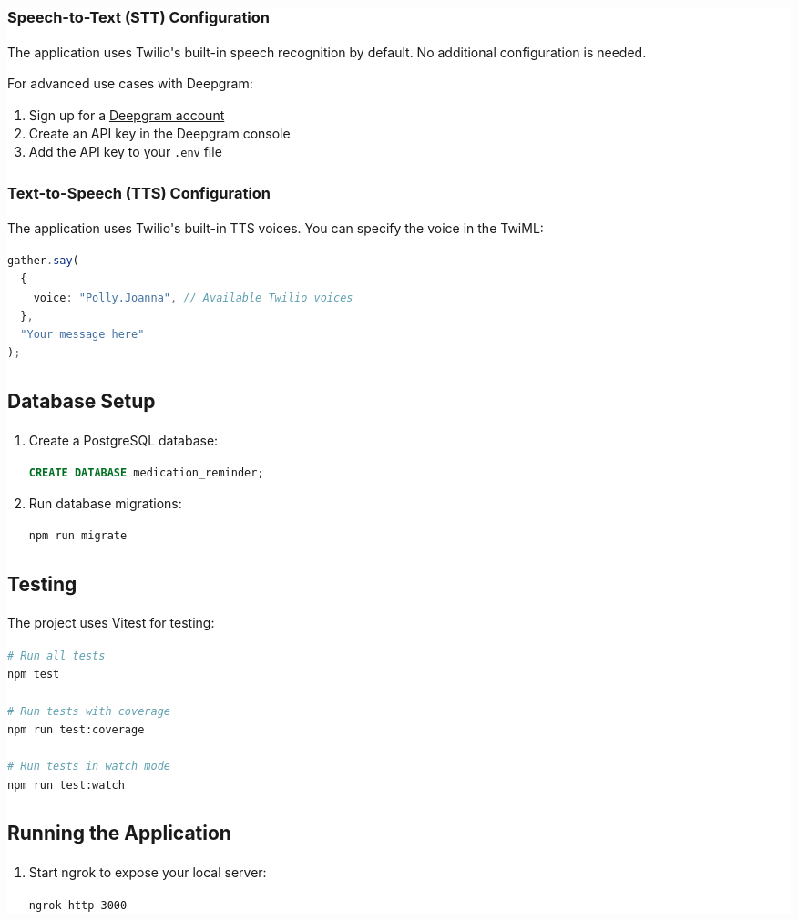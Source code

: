 ### Speech-to-Text (STT) Configuration

The application uses Twilio's built-in speech recognition by default. No additional configuration is needed.

For advanced use cases with Deepgram:
1. Sign up for a [Deepgram account](https://deepgram.com)
2. Create an API key in the Deepgram console
3. Add the API key to your `.env` file

### Text-to-Speech (TTS) Configuration

The application uses Twilio's built-in TTS voices. You can specify the voice in the TwiML:

```typescript
gather.say(
  {
    voice: "Polly.Joanna", // Available Twilio voices
  },
  "Your message here"
);
```

## Database Setup

1. Create a PostgreSQL database:
   ```sql
   CREATE DATABASE medication_reminder;
   ```

2. Run database migrations:
   ```bash
   npm run migrate
   ```

## Testing

The project uses Vitest for testing:

```bash
# Run all tests
npm test

# Run tests with coverage
npm run test:coverage

# Run tests in watch mode
npm run test:watch
```

## Running the Application

1. Start ngrok to expose your local server:
   ```bash
   ngrok http 3000
   ```
